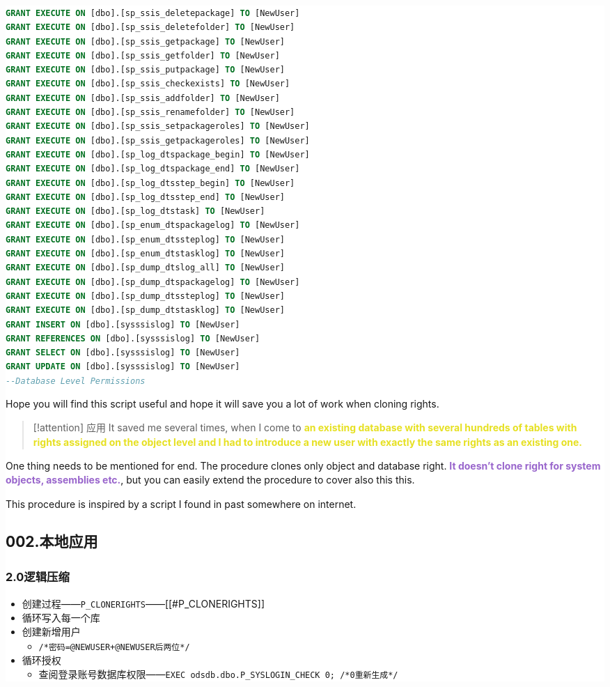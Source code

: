 ```SQL
GRANT EXECUTE ON [dbo].[sp_ssis_deletepackage] TO [NewUser]
GRANT EXECUTE ON [dbo].[sp_ssis_deletefolder] TO [NewUser]
GRANT EXECUTE ON [dbo].[sp_ssis_getpackage] TO [NewUser]
GRANT EXECUTE ON [dbo].[sp_ssis_getfolder] TO [NewUser]
GRANT EXECUTE ON [dbo].[sp_ssis_putpackage] TO [NewUser]
GRANT EXECUTE ON [dbo].[sp_ssis_checkexists] TO [NewUser]
GRANT EXECUTE ON [dbo].[sp_ssis_addfolder] TO [NewUser]
GRANT EXECUTE ON [dbo].[sp_ssis_renamefolder] TO [NewUser]
GRANT EXECUTE ON [dbo].[sp_ssis_setpackageroles] TO [NewUser]
GRANT EXECUTE ON [dbo].[sp_ssis_getpackageroles] TO [NewUser]
GRANT EXECUTE ON [dbo].[sp_log_dtspackage_begin] TO [NewUser]
GRANT EXECUTE ON [dbo].[sp_log_dtspackage_end] TO [NewUser]
GRANT EXECUTE ON [dbo].[sp_log_dtsstep_begin] TO [NewUser]
GRANT EXECUTE ON [dbo].[sp_log_dtsstep_end] TO [NewUser]
GRANT EXECUTE ON [dbo].[sp_log_dtstask] TO [NewUser]
GRANT EXECUTE ON [dbo].[sp_enum_dtspackagelog] TO [NewUser]
GRANT EXECUTE ON [dbo].[sp_enum_dtssteplog] TO [NewUser]
GRANT EXECUTE ON [dbo].[sp_enum_dtstasklog] TO [NewUser]
GRANT EXECUTE ON [dbo].[sp_dump_dtslog_all] TO [NewUser]
GRANT EXECUTE ON [dbo].[sp_dump_dtspackagelog] TO [NewUser]
GRANT EXECUTE ON [dbo].[sp_dump_dtssteplog] TO [NewUser]
GRANT EXECUTE ON [dbo].[sp_dump_dtstasklog] TO [NewUser]
GRANT INSERT ON [dbo].[sysssislog] TO [NewUser]
GRANT REFERENCES ON [dbo].[sysssislog] TO [NewUser]
GRANT SELECT ON [dbo].[sysssislog] TO [NewUser]
GRANT UPDATE ON [dbo].[sysssislog] TO [NewUser]
--Database Level Permissions
```

Hope you will find this script useful and hope it will save you a lot of work when cloning rights.

>[!attention] 应用
>It saved me several times, when I come to <strong><font color=#E6E022>an existing database with several hundreds of tables with rights assigned on the object level and I had to introduce a new user with exactly the same rights as an existing one.</font></strong>

One thing needs to be mentioned for end. The procedure clones only object and database right. <strong><font color=#9966CC>It doesn’t clone right for system objects, assemblies etc.</font></strong>, but you can easily extend the procedure to cover also this this.

This procedure is inspired by  a script I found in past somewhere on internet.

## 002.本地应用
### 2.0逻辑压缩
+ 创建过程——`P_CLONERIGHTS`——[[#P_CLONERIGHTS]]
+ 循环写入每一个库
+ 创建新增用户
    + `/*密码=@NEWUSER+@NEWUSER后两位*/`
+ 循环授权
    + 查阅登录账号数据库权限——`EXEC odsdb.dbo.P_SYSLOGIN_CHECK 0; /*0重新生成*/`
